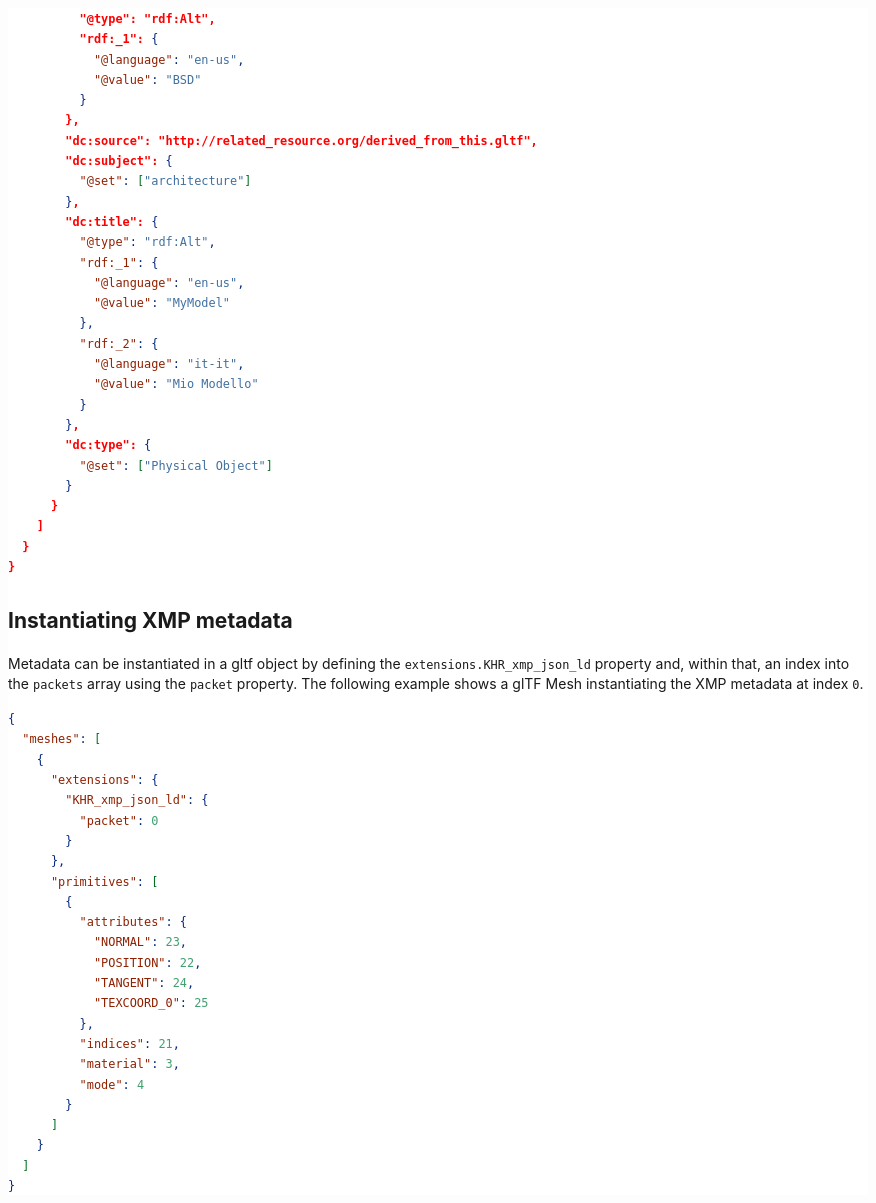 ```json
          "@type": "rdf:Alt",
          "rdf:_1": {
            "@language": "en-us",
            "@value": "BSD"
          }
        },
        "dc:source": "http://related_resource.org/derived_from_this.gltf",
        "dc:subject": {
          "@set": ["architecture"]
        },
        "dc:title": {
          "@type": "rdf:Alt",
          "rdf:_1": {
            "@language": "en-us",
            "@value": "MyModel"
          },
          "rdf:_2": {
            "@language": "it-it",
            "@value": "Mio Modello"
          }
        },
        "dc:type": {
          "@set": ["Physical Object"]
        }
      }
    ]
  }
}
```

## Instantiating XMP metadata

Metadata can be instantiated in a gltf object by defining the `extensions.KHR_xmp_json_ld` property and, within that, an index into the `packets` array using the `packet` property.
The following example shows a glTF Mesh instantiating the XMP metadata at index `0`.

```json
{
  "meshes": [
    {
      "extensions": {
        "KHR_xmp_json_ld": {
          "packet": 0
        }
      },
      "primitives": [
        {
          "attributes": {
            "NORMAL": 23,
            "POSITION": 22,
            "TANGENT": 24,
            "TEXCOORD_0": 25
          },
          "indices": 21,
          "material": 3,
          "mode": 4
        }
      ]
    }
  ]
}
```
